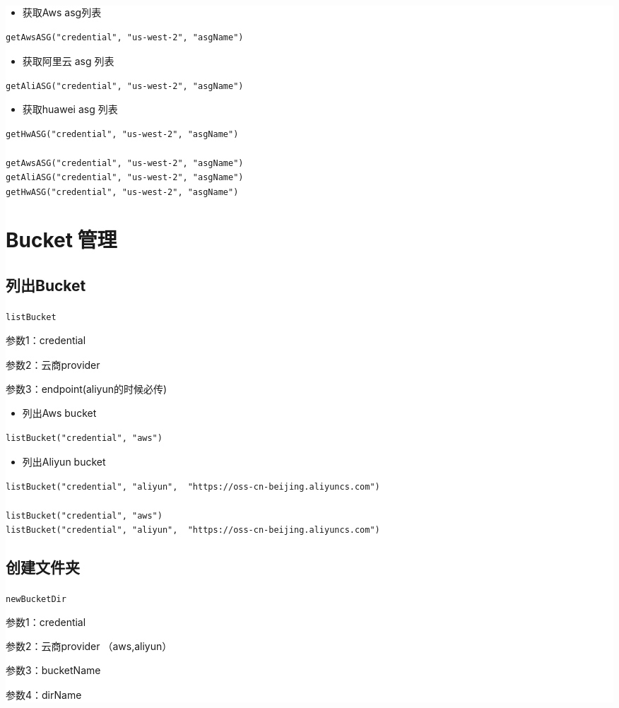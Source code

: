 - 获取Aws asg列表
```
getAwsASG("credential", "us-west-2", "asgName")
```
- 获取阿里云 asg 列表
```
getAliASG("credential", "us-west-2", "asgName")
```
- 获取huawei asg 列表
```
getHwASG("credential", "us-west-2", "asgName")

getAwsASG("credential", "us-west-2", "asgName")
getAliASG("credential", "us-west-2", "asgName")
getHwASG("credential", "us-west-2", "asgName")
```

# Bucket 管理

## 列出Bucket
```
listBucket
```

参数1：credential

参数2：云商provider

参数3：endpoint(aliyun的时候必传)

- 列出Aws bucket
```
listBucket("credential", "aws")
```
- 列出Aliyun bucket
```
listBucket("credential", "aliyun",  "https://oss-cn-beijing.aliyuncs.com")

listBucket("credential", "aws")
listBucket("credential", "aliyun",  "https://oss-cn-beijing.aliyuncs.com")
```

## 创建文件夹
```
newBucketDir
```

参数1：credential

参数2：云商provider （aws,aliyun）

参数3：bucketName

参数4：dirName
